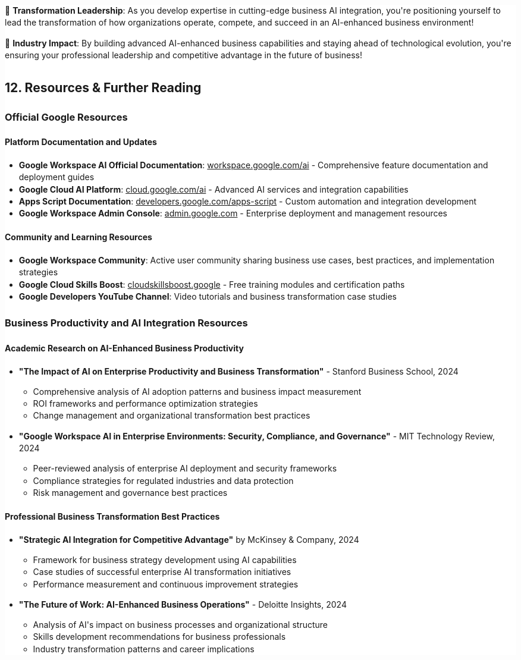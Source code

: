 🎉 **Transformation Leadership**: As you develop expertise in cutting-edge business AI integration, you're positioning yourself to lead the transformation of how organizations operate, compete, and succeed in an AI-enhanced business environment!

🎉 **Industry Impact**: By building advanced AI-enhanced business capabilities and staying ahead of technological evolution, you're ensuring your professional leadership and competitive advantage in the future of business!


## 12. Resources & Further Reading

### Official Google Resources

#### Platform Documentation and Updates
- **Google Workspace AI Official Documentation**: [workspace.google.com/ai](https://workspace.google.com/ai) - Comprehensive feature documentation and deployment guides
- **Google Cloud AI Platform**: [cloud.google.com/ai](https://cloud.google.com/ai) - Advanced AI services and integration capabilities
- **Apps Script Documentation**: [developers.google.com/apps-script](https://developers.google.com/apps-script) - Custom automation and integration development
- **Google Workspace Admin Console**: [admin.google.com](https://admin.google.com) - Enterprise deployment and management resources

#### Community and Learning Resources
- **Google Workspace Community**: Active user community sharing business use cases, best practices, and implementation strategies
- **Google Cloud Skills Boost**: [cloudskillsboost.google](https://cloudskillsboost.google) - Free training modules and certification paths
- **Google Developers YouTube Channel**: Video tutorials and business transformation case studies

### Business Productivity and AI Integration Resources

#### Academic Research on AI-Enhanced Business Productivity
- **"The Impact of AI on Enterprise Productivity and Business Transformation"** - Stanford Business School, 2024
  - Comprehensive analysis of AI adoption patterns and business impact measurement
  - ROI frameworks and performance optimization strategies
  - Change management and organizational transformation best practices

- **"Google Workspace AI in Enterprise Environments: Security, Compliance, and Governance"** - MIT Technology Review, 2024
  - Peer-reviewed analysis of enterprise AI deployment and security frameworks
  - Compliance strategies for regulated industries and data protection
  - Risk management and governance best practices

#### Professional Business Transformation Best Practices
- **"Strategic AI Integration for Competitive Advantage"** by McKinsey & Company, 2024
  - Framework for business strategy development using AI capabilities
  - Case studies of successful enterprise AI transformation initiatives
  - Performance measurement and continuous improvement strategies

- **"The Future of Work: AI-Enhanced Business Operations"** - Deloitte Insights, 2024
  - Analysis of AI's impact on business processes and organizational structure
  - Skills development recommendations for business professionals
  - Industry transformation patterns and career implications
